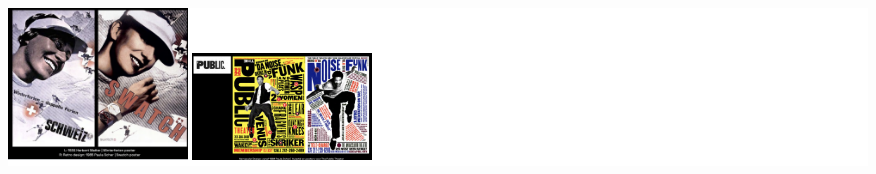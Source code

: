 <img src="assets/notes/semester-2/visual-design-2/history/artists/paula-cher/artwork-4.png" width="180" />
<img src="assets/notes/semester-2/visual-design-2/history/artists/paula-cher/artwork-5.png" width="180" />